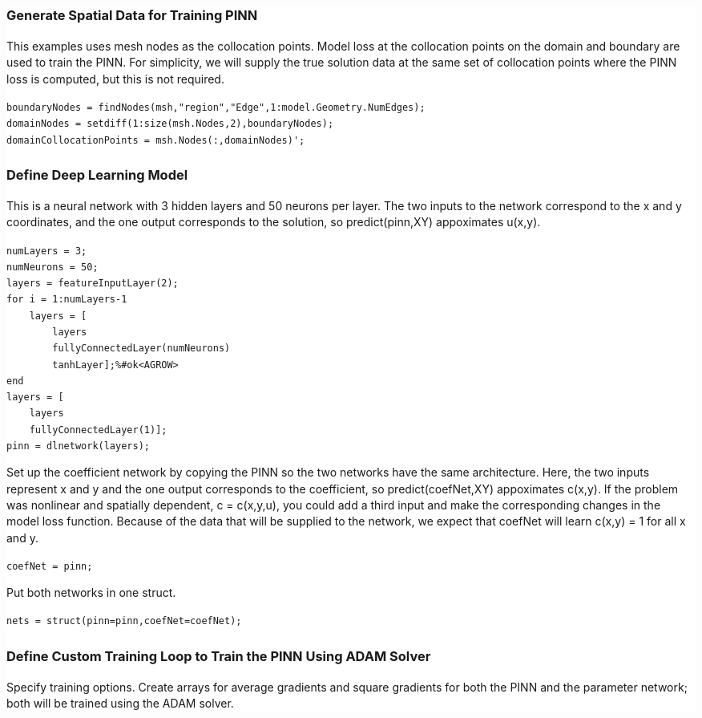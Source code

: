 
### Generate Spatial Data for Training PINN

This examples uses mesh nodes as the collocation points. Model loss at the collocation points on the domain and boundary are used to train the PINN. For simplicity, we will supply the true solution data at the same set of collocation points where the PINN loss is computed, but this is not required. 

```matlab:Code
boundaryNodes = findNodes(msh,"region","Edge",1:model.Geometry.NumEdges);
domainNodes = setdiff(1:size(msh.Nodes,2),boundaryNodes);
domainCollocationPoints = msh.Nodes(:,domainNodes)';
```

### Define Deep Learning Model

This is a neural network with 3 hidden layers and 50 neurons per layer. The two inputs to the network correspond to the x and y coordinates, and the one output corresponds to the solution, so predict(pinn,XY) appoximates u(x,y).  

```matlab:Code
numLayers = 3;
numNeurons = 50;
layers = featureInputLayer(2);
for i = 1:numLayers-1
    layers = [
        layers
        fullyConnectedLayer(numNeurons)
        tanhLayer];%#ok<AGROW>
end
layers = [
    layers
    fullyConnectedLayer(1)];
pinn = dlnetwork(layers);
```

Set up the coefficient network by copying the PINN so the two networks have the same architecture. Here, the two inputs represent x and y and the one output corresponds to the coefficient, so predict(coefNet,XY) appoximates c(x,y). If the problem was nonlinear and spatially dependent, c = c(x,y,u), you could add a third input and make the corresponding changes in the model loss function. Because of the data that will be supplied to the network, we expect that coefNet will learn c(x,y) = 1 for all x and y.

```matlab:Code
coefNet = pinn;
```

Put both networks in one struct.

```matlab:Code
nets = struct(pinn=pinn,coefNet=coefNet);
```

### Define Custom Training Loop to Train the PINN Using ADAM Solver

Specify training options. Create arrays for average gradients and square gradients for both the PINN and the parameter network; both will be trained using the ADAM solver. 
